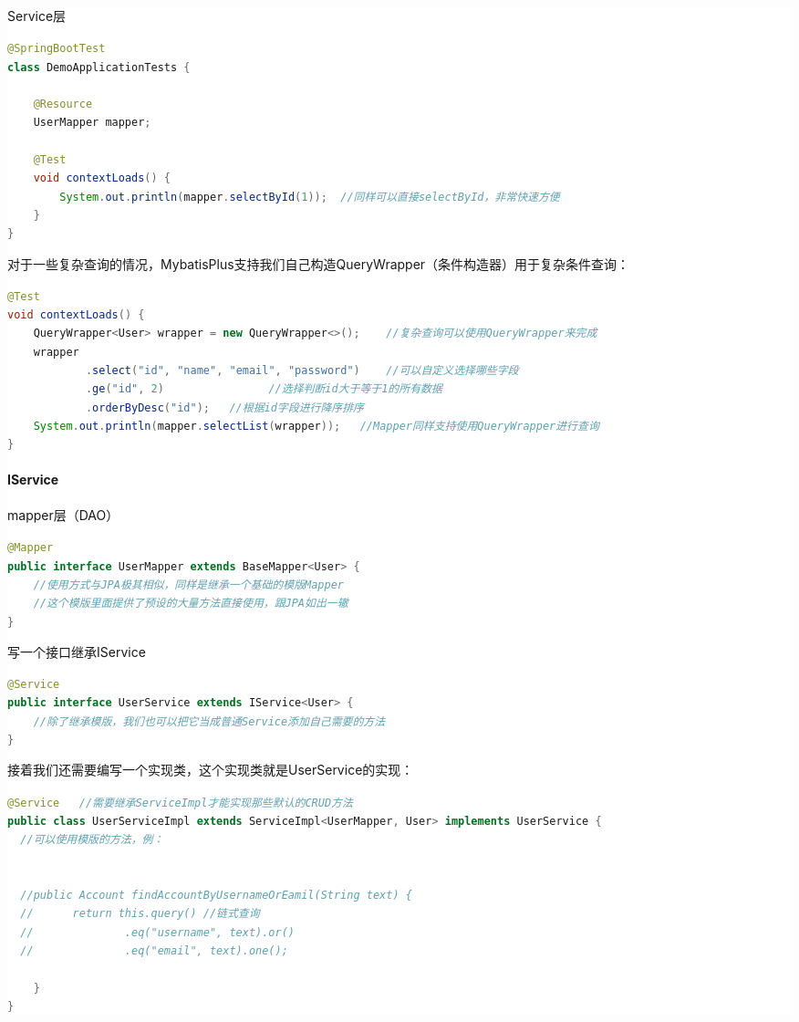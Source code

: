 Service层

```java
@SpringBootTest
class DemoApplicationTests {

    @Resource
    UserMapper mapper;

    @Test
    void contextLoads() {
        System.out.println(mapper.selectById(1));  //同样可以直接selectById，非常快速方便
    }
}
```

对于一些复杂查询的情况，MybatisPlus支持我们自己构造QueryWrapper（条件构造器）用于复杂条件查询：

``` java
@Test
void contextLoads() {
    QueryWrapper<User> wrapper = new QueryWrapper<>();    //复杂查询可以使用QueryWrapper来完成
  	wrapper
            .select("id", "name", "email", "password")    //可以自定义选择哪些字段
            .ge("id", 2)     			//选择判断id大于等于1的所有数据
            .orderByDesc("id");   //根据id字段进行降序排序
    System.out.println(mapper.selectList(wrapper));   //Mapper同样支持使用QueryWrapper进行查询
}

```



#### IService<T>

mapper层（DAO）

``` java
@Mapper
public interface UserMapper extends BaseMapper<User> {
  	//使用方式与JPA极其相似，同样是继承一个基础的模版Mapper
  	//这个模版里面提供了预设的大量方法直接使用，跟JPA如出一辙
}
```



写一个接口继承IService<T>

``` java
@Service
public interface UserService extends IService<User> {
  	//除了继承模版，我们也可以把它当成普通Service添加自己需要的方法
}
```

接着我们还需要编写一个实现类，这个实现类就是UserService的实现：

``` java
@Service   //需要继承ServiceImpl才能实现那些默认的CRUD方法
public class UserServiceImpl extends ServiceImpl<UserMapper, User> implements UserService {
  //可以使用模版的方法，例：
  
  
  //public Account findAccountByUsernameOrEamil(String text) {
  //      return this.query() //链式查询
  //              .eq("username", text).or()
  //              .eq("email", text).one();

    }
}
```